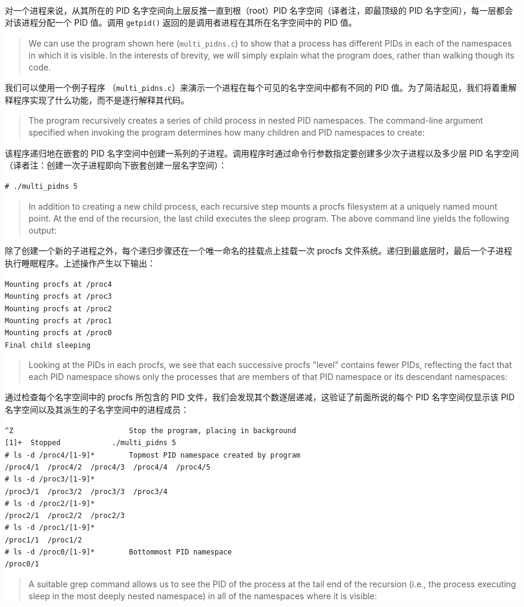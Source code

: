 对一个进程来说，从其所在的 PID 名字空间向上层反推一直到根（root）PID 名字空间（译者注，即最顶级的 PID 名字空间），每一层都会对该进程分配一个 PID 值。调用 `getpid()` 返回的是调用者进程在其所在名字空间中的 PID 值。

> We can use the program shown here (`multi_pidns.c`) to show that a process has different PIDs in each of the namespaces in which it is visible. In the interests of brevity, we will simply explain what the program does, rather than walking though its code.

我们可以使用一个例子程序 （`multi_pidns.c`）来演示一个进程在每个可见的名字空间中都有不同的 PID 值。为了简洁起见，我们将着重解释程序实现了什么功能，而不是逐行解释其代码。

> The program recursively creates a series of child process in nested PID namespaces. The command-line argument specified when invoking the program determines how many children and PID namespaces to create:

该程序递归地在嵌套的 PID 名字空间中创建一系列的子进程。调用程序时通过命令行参数指定要创建多少次子进程以及多少层 PID 名字空间（译者注：创建一次子进程即向下嵌套创建一层名字空间）：

```
# ./multi_pidns 5
```

> In addition to creating a new child process, each recursive step mounts a procfs filesystem at a uniquely named mount point. At the end of the recursion, the last child executes the sleep program. The above command line yields the following output:

除了创建一个新的子进程之外，每个递归步骤还在一个唯一命名的挂载点上挂载一次 procfs 文件系统。递归到最底层时，最后一个子进程执行睡眠程序。上述操作产生以下输出：

```
Mounting procfs at /proc4
Mounting procfs at /proc3
Mounting procfs at /proc2
Mounting procfs at /proc1
Mounting procfs at /proc0
Final child sleeping
```

> Looking at the PIDs in each procfs, we see that each successive procfs "level" contains fewer PIDs, reflecting the fact that each PID namespace shows only the processes that are members of that PID namespace or its descendant namespaces:

通过检查每个名字空间中的 procfs 所包含的 PID 文件，我们会发现其个数逐层递减，这验证了前面所说的每个 PID 名字空间仅显示该 PID 名字空间以及其派生的子名字空间中的进程成员：

```
^Z                           Stop the program, placing in background
[1]+  Stopped            ./multi_pidns 5
# ls -d /proc4/[1-9]*        Topmost PID namespace created by program
/proc4/1  /proc4/2  /proc4/3  /proc4/4  /proc4/5
# ls -d /proc3/[1-9]*
/proc3/1  /proc3/2  /proc3/3  /proc3/4
# ls -d /proc2/[1-9]*
/proc2/1  /proc2/2  /proc2/3
# ls -d /proc1/[1-9]*
/proc1/1  /proc1/2
# ls -d /proc0/[1-9]*        Bottommost PID namespace
/proc0/1
```

> A suitable grep command allows us to see the PID of the process at the tail end of the recursion (i.e., the process executing sleep in the most deeply nested namespace) in all of the namespaces where it is visible:


[1]: https://tinylab.org
[2]: /lwn-531114/
[3]: /lwn-531381/
[4]: http://man7.org/linux/man-pages/man2/clone.2.html
[5]: https://lwn.net/Articles/532741/
[6]: https://lwn.net/Articles/531381/#proc_pid_ns
